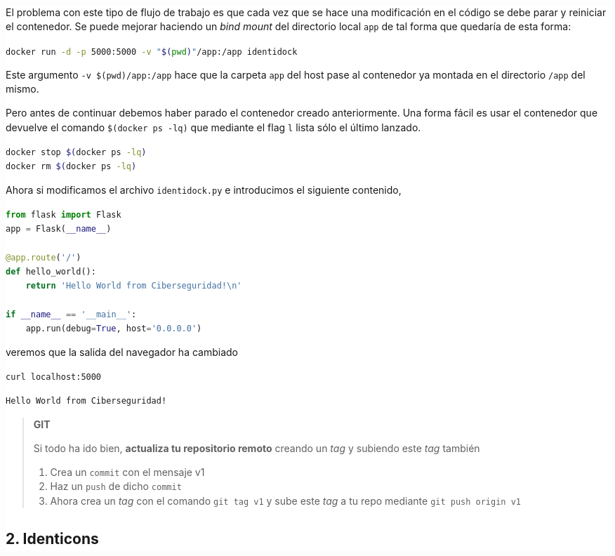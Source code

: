 El problema con este tipo de flujo de trabajo es que cada vez que se hace una modificación en el código se debe parar y reiniciar el contenedor. Se puede mejorar haciendo un *bind mount* del directorio local `app` de tal forma que quedaría de esta forma:

```bash
docker run -d -p 5000:5000 -v "$(pwd)"/app:/app identidock
```

Este argumento `-v $(pwd)/app:/app` hace que la carpeta `app` del host pase al contenedor ya montada en el directorio `/app` del mismo.

Pero antes de continuar debemos haber parado el contenedor creado anteriormente. Una forma fácil es usar el contenedor que devuelve el comando `$(docker ps -lq)` que mediante el flag `l` lista sólo el último lanzado.

```bash
docker stop $(docker ps -lq)
docker rm $(docker ps -lq)
```

Ahora si modificamos el archivo `identidock.py` e introducimos el siguiente contenido, 

```python
from flask import Flask
app = Flask(__name__)

@app.route('/')
def hello_world():
    return 'Hello World from Ciberseguridad!\n'

if __name__ == '__main__':
    app.run(debug=True, host='0.0.0.0')

```

veremos que la salida del navegador ha cambiado

```bash
curl localhost:5000
```

 

```
Hello World from Ciberseguridad!
```

> **GIT**
>
> Si todo ha ido bien, **actualiza tu repositorio remoto** creando un *tag* y subiendo este *tag* también
>
> 1. Crea un `commit` con el mensaje v1
> 2. Haz un `push` de dicho `commit`
> 3. Ahora crea un *tag* con el comando `git tag v1` y sube este *tag* a tu repo mediante `git push origin v1`

## 2. Identicons
